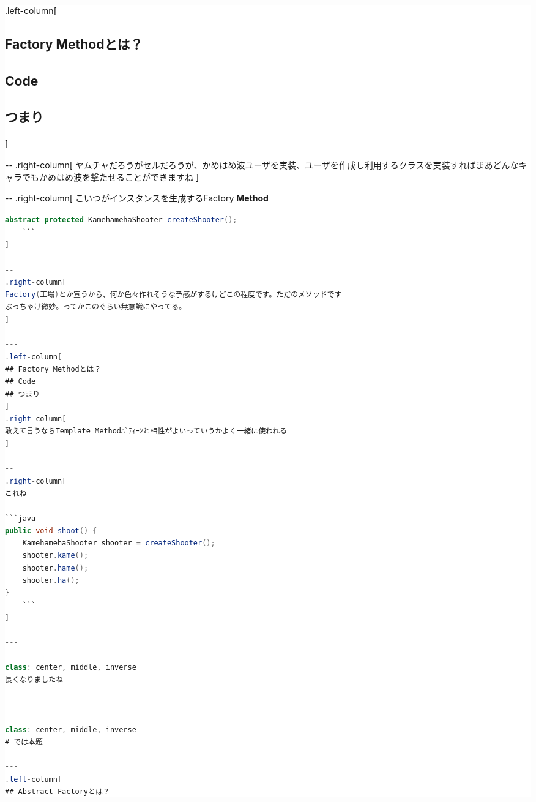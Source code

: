 .left-column[
## Factory Methodとは？
## Code
## つまり
]

--
.right-column[
ヤムチャだろうがセルだろうが、かめはめ波ユーザを実装、ユーザを作成し利用するクラスを実装すればまあどんなキャラでもかめはめ波を撃たせることができますね
]

--
.right-column[
こいつがインスタンスを生成するFactory **Method**
```java
abstract protected KamehamehaShooter createShooter();
    ```
]

--
.right-column[
Factory(工場)とか宣うから、何か色々作れそうな予感がするけどこの程度です。ただのメソッドです  
ぶっちゃけ微妙。ってかこのぐらい無意識にやってる。
]

---
.left-column[
## Factory Methodとは？
## Code
## つまり
]
.right-column[
敢えて言うならTemplate Methodﾊﾟﾃｨｰﾝと相性がよいっていうかよく一緒に使われる
]

--
.right-column[
これね

```java
public void shoot() {
    KamehamehaShooter shooter = createShooter();
    shooter.kame();
    shooter.hame();
    shooter.ha();
}
    ```
]

---

class: center, middle, inverse
長くなりましたね

---

class: center, middle, inverse
# では本題

---
.left-column[
## Abstract Factoryとは？
```